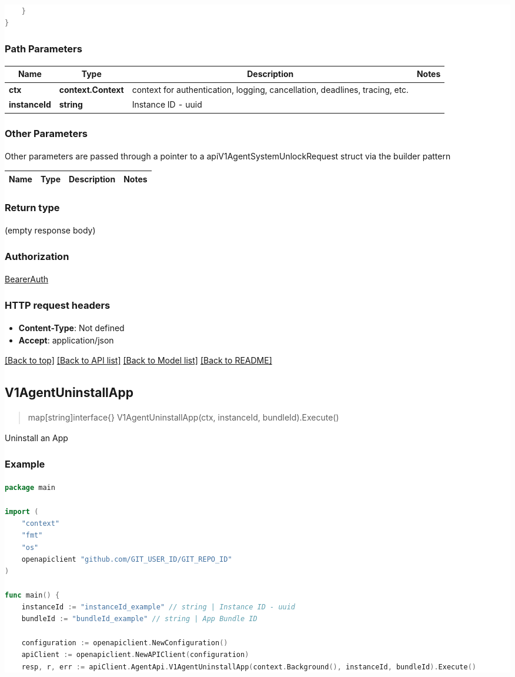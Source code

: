 ```go
    }
}
```

### Path Parameters


Name | Type | Description  | Notes
------------- | ------------- | ------------- | -------------
**ctx** | **context.Context** | context for authentication, logging, cancellation, deadlines, tracing, etc.
**instanceId** | **string** | Instance ID - uuid | 

### Other Parameters

Other parameters are passed through a pointer to a apiV1AgentSystemUnlockRequest struct via the builder pattern


Name | Type | Description  | Notes
------------- | ------------- | ------------- | -------------


### Return type

 (empty response body)

### Authorization

[BearerAuth](../README.md#BearerAuth)

### HTTP request headers

- **Content-Type**: Not defined
- **Accept**: application/json

[[Back to top]](#) [[Back to API list]](../README.md#documentation-for-api-endpoints)
[[Back to Model list]](../README.md#documentation-for-models)
[[Back to README]](../README.md)


## V1AgentUninstallApp

> map[string]interface{} V1AgentUninstallApp(ctx, instanceId, bundleId).Execute()

Uninstall an App

### Example

```go
package main

import (
    "context"
    "fmt"
    "os"
    openapiclient "github.com/GIT_USER_ID/GIT_REPO_ID"
)

func main() {
    instanceId := "instanceId_example" // string | Instance ID - uuid
    bundleId := "bundleId_example" // string | App Bundle ID

    configuration := openapiclient.NewConfiguration()
    apiClient := openapiclient.NewAPIClient(configuration)
    resp, r, err := apiClient.AgentApi.V1AgentUninstallApp(context.Background(), instanceId, bundleId).Execute()
```